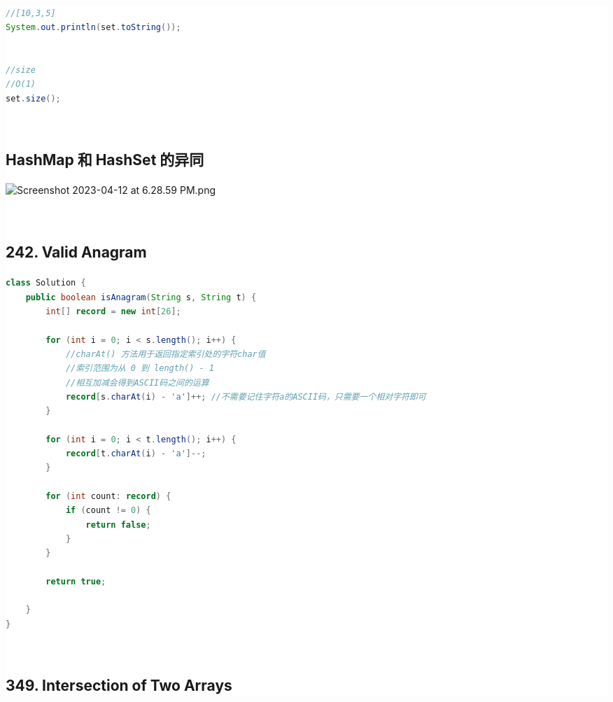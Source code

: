 ```java
//[10,3,5]
System.out.println(set.toString());


//size
//O(1)
set.size();
```

</br>

## HashMap 和 HashSet 的异同

![Screenshot 2023-04-12 at 6.28.59 PM.png](https://s2.loli.net/2023/04/12/xJ3isKbeg8Y2HZu.png)

</br>

## 242. Valid Anagram

```java
class Solution {
    public boolean isAnagram(String s, String t) {
        int[] record = new int[26];

        for (int i = 0; i < s.length(); i++) {
            //charAt() 方法用于返回指定索引处的字符char值
            //索引范围为从 0 到 length() - 1
            //相互加减会得到ASCII码之间的运算
            record[s.charAt(i) - 'a']++; //不需要记住字符a的ASCII码，只需要一个相对字符即可
        }

        for (int i = 0; i < t.length(); i++) {
            record[t.charAt(i) - 'a']--;
        }

        for (int count: record) {
            if (count != 0) {
                return false;
            }
        }

        return true;

    }
}
```

</br>

## 349. Intersection of Two Arrays
